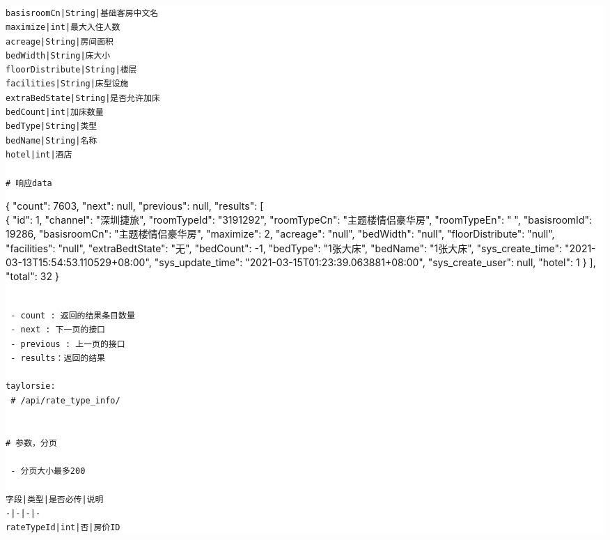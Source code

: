 ```
basisroomCn|String|基础客房中文名
maximize|int|最大入住人数
acreage|String|房间面积
bedWidth|String|床大小
floorDistribute|String|楼层
facilities|String|床型设施
extraBedState|String|是否允许加床
bedCount|int|加床数量
bedType|String|类型
bedName|String|名称
hotel|int|酒店

# 响应data

```

{
    "count": 7603,
    "next": null,
    "previous": null,
    "results": [       
{
            "id": 1,
            "channel": "深圳捷旅",
            "roomTypeId": "3191292",
            "roomTypeCn": "主题楼情侣豪华房",
            "roomTypeEn": " ",
            "basisroomId": 19286,
            "basisroomCn": "主题楼情侣豪华房",
            "maximize": 2,
            "acreage": "null",
            "bedWidth": "null",
            "floorDistribute": "null",
            "facilities": "null",
            "extraBedtState": "无",
            "bedCount": -1,
            "bedType": "1张大床",
            "bedName": "1张大床",
            "sys_create_time": "2021-03-13T15:54:53.110529+08:00",
            "sys_update_time": "2021-03-15T01:23:39.063881+08:00",
            "sys_create_user": null,
            "hotel": 1
        }
    ],
    "total": 32
}
```

 - count : 返回的结果条目数量
 - next : 下一页的接口
 - previous : 上一页的接口
 - results：返回的结果

taylorsie:
 # /api/rate_type_info/


# 参数，分页

 - 分页大小最多200

字段|类型|是否必传|说明
-|-|-|-
rateTypeId|int|否|房价ID
```